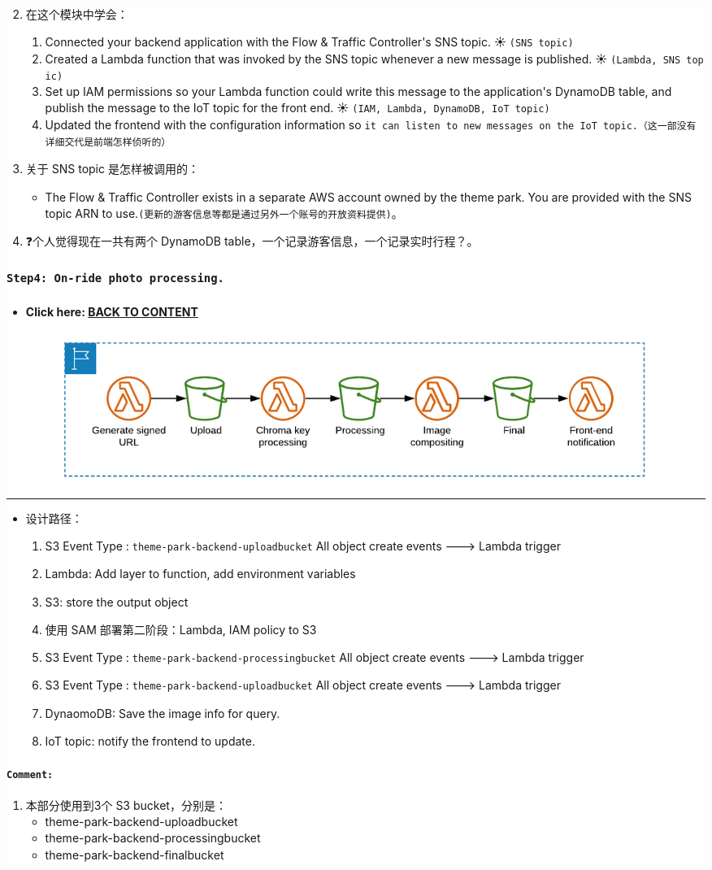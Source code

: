 2. 在这个模块中学会：
    1. Connected your backend application with the Flow & Traffic Controller's SNS topic. :sunny: `(SNS topic)`
    2. Created a Lambda function that was invoked by the SNS topic whenever a new message is published. :sunny: `(Lambda, SNS topic)`
    3. Set up IAM permissions so your Lambda function could write this message to the application's DynamoDB table, and publish the message to the IoT topic for the front end. :sunny: `(IAM, Lambda, DynamoDB, IoT topic)`
    4. Updated the frontend with the configuration information so `it can listen to new messages on the IoT topic.（这一部没有详细交代是前端怎样侦听的）`

3. 关于 SNS topic 是怎样被调用的：
    - The Flow & Traffic Controller exists in a separate AWS account owned by the theme park. You are provided with the SNS topic ARN to use.`(更新的游客信息等都是通过另外一个账号的开放资料提供)`。

4. :question:个人觉得现在一共有两个 DynamoDB table，一个记录游客信息，一个记录实时行程？。

### <span id="7.4">`Step4: On-ride photo processing.`</span>

- #### Click here: [BACK TO CONTENT](#7.0)

<p align="center">
    <img src="../assets/ap7-06.png" width=85%>
</p>

------------------------------------------------------------------------

- 设计路径：
    1. S3 Event Type : `theme-park-backend-uploadbucket` All object create events ---> Lambda trigger
    2. Lambda: Add layer to function, add environment variables
    3. S3: store the output object

    4. 使用 SAM 部署第二阶段：Lambda, IAM policy to S3
    5. S3 Event Type : `theme-park-backend-processingbucket` All object create events ---> Lambda trigger

    6. S3 Event Type : `theme-park-backend-uploadbucket` All object create events ---> Lambda trigger
    7. DynaomoDB: Save the image info for query.
    8. IoT topic: notify the frontend to update.


#### `Comment:`
1. 本部分使用到3个 S3 bucket，分别是：
    - theme-park-backend-uploadbucket
    - theme-park-backend-processingbucket
    - theme-park-backend-finalbucket
